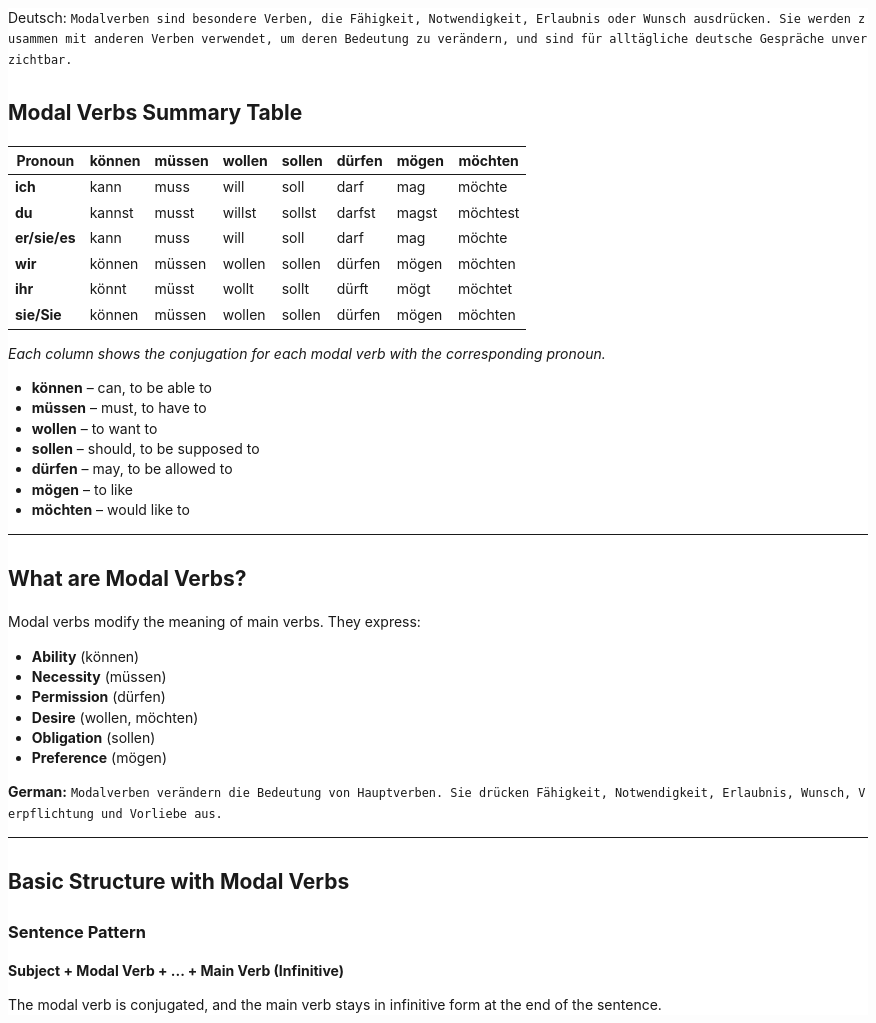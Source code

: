 Deutsch: `Modalverben sind besondere Verben, die Fähigkeit, Notwendigkeit, Erlaubnis oder Wunsch ausdrücken. Sie werden zusammen mit anderen Verben verwendet, um deren Bedeutung zu verändern, und sind für alltägliche deutsche Gespräche unverzichtbar.`

## Modal Verbs Summary Table

| **Pronoun**   | **können** | **müssen** | **wollen** | **sollen** | **dürfen** | **mögen** | **möchten** |
|---------------|------------|------------|------------|------------|------------|-----------|-------------|
| **ich**       | kann       | muss       | will       | soll       | darf       | mag       | möchte      |
| **du**        | kannst     | musst      | willst     | sollst     | darfst     | magst     | möchtest    |
| **er/sie/es** | kann       | muss       | will       | soll       | darf       | mag       | möchte      |
| **wir**       | können     | müssen     | wollen     | sollen     | dürfen     | mögen     | möchten     |
| **ihr**       | könnt      | müsst      | wollt      | sollt      | dürft      | mögt      | möchtet     |
| **sie/Sie**   | können     | müssen     | wollen     | sollen     | dürfen     | mögen     | möchten     |

*Each column shows the conjugation for each modal verb with the corresponding pronoun.*

- **können** – can, to be able to
- **müssen** – must, to have to
- **wollen** – to want to
- **sollen** – should, to be supposed to
- **dürfen** – may, to be allowed to
- **mögen** – to like
- **möchten** – would like to
---


## What are Modal Verbs?

Modal verbs modify the meaning of main verbs. They express:
- **Ability** (können)
- **Necessity** (müssen)
- **Permission** (dürfen)
- **Desire** (wollen, möchten)
- **Obligation** (sollen)
- **Preference** (mögen)

**German:** `Modalverben verändern die Bedeutung von Hauptverben. Sie drücken Fähigkeit, Notwendigkeit, Erlaubnis, Wunsch, Verpflichtung und Vorliebe aus.`

---

## Basic Structure with Modal Verbs

### Sentence Pattern
**Subject + Modal Verb + ... + Main Verb (Infinitive)**

The modal verb is conjugated, and the main verb stays in infinitive form at the end of the sentence.
